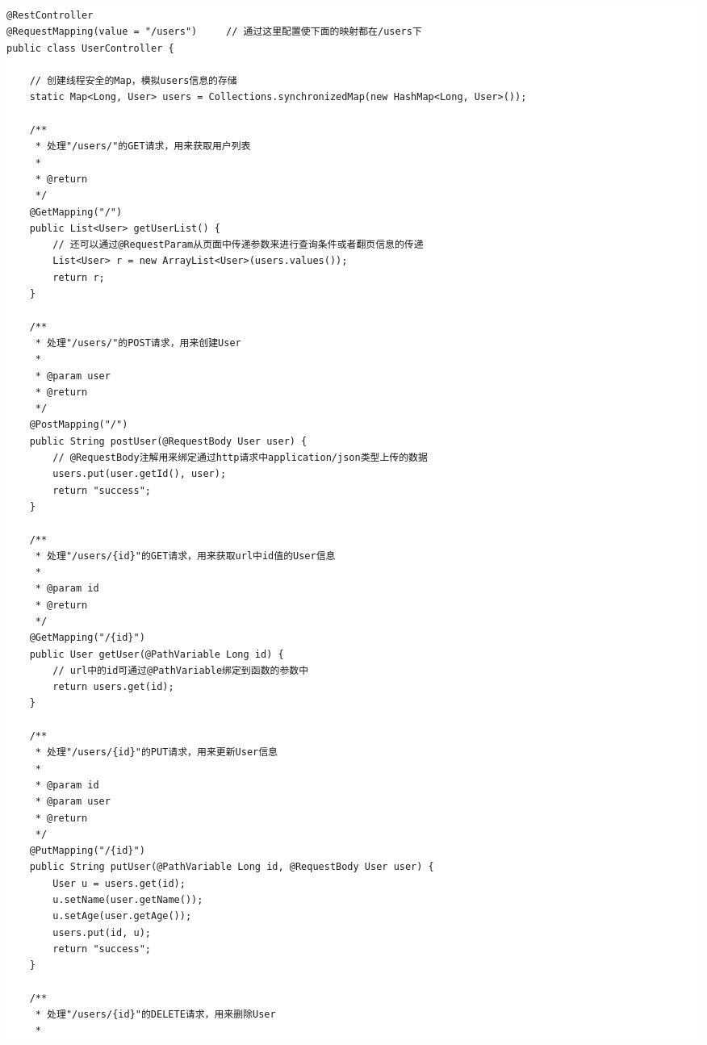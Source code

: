 ```
@RestController
@RequestMapping(value = "/users")     // 通过这里配置使下面的映射都在/users下
public class UserController {

    // 创建线程安全的Map，模拟users信息的存储
    static Map<Long, User> users = Collections.synchronizedMap(new HashMap<Long, User>());

    /**
     * 处理"/users/"的GET请求，用来获取用户列表
     *
     * @return
     */
    @GetMapping("/")
    public List<User> getUserList() {
        // 还可以通过@RequestParam从页面中传递参数来进行查询条件或者翻页信息的传递
        List<User> r = new ArrayList<User>(users.values());
        return r;
    }

    /**
     * 处理"/users/"的POST请求，用来创建User
     *
     * @param user
     * @return
     */
    @PostMapping("/")
    public String postUser(@RequestBody User user) {
        // @RequestBody注解用来绑定通过http请求中application/json类型上传的数据
        users.put(user.getId(), user);
        return "success";
    }

    /**
     * 处理"/users/{id}"的GET请求，用来获取url中id值的User信息
     *
     * @param id
     * @return
     */
    @GetMapping("/{id}")
    public User getUser(@PathVariable Long id) {
        // url中的id可通过@PathVariable绑定到函数的参数中
        return users.get(id);
    }

    /**
     * 处理"/users/{id}"的PUT请求，用来更新User信息
     *
     * @param id
     * @param user
     * @return
     */
    @PutMapping("/{id}")
    public String putUser(@PathVariable Long id, @RequestBody User user) {
        User u = users.get(id);
        u.setName(user.getName());
        u.setAge(user.getAge());
        users.put(id, u);
        return "success";
    }

    /**
     * 处理"/users/{id}"的DELETE请求，用来删除User
     *
```